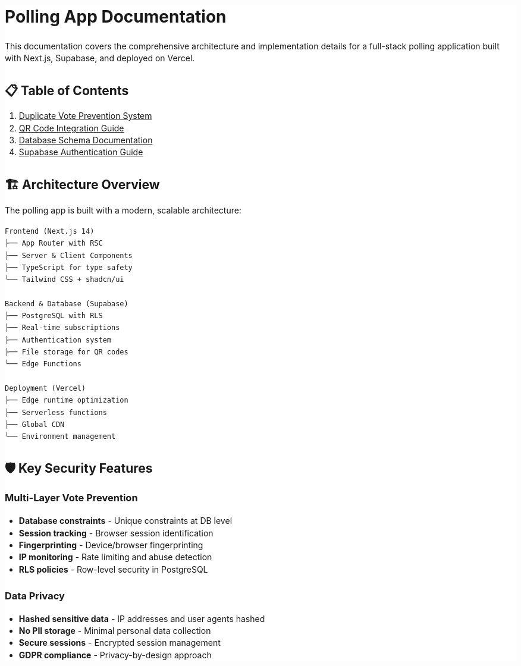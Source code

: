 # Polling App Documentation

This documentation covers the comprehensive architecture and implementation details for a full-stack polling application built with Next.js, Supabase, and deployed on Vercel.

## 📋 Table of Contents

1. [Duplicate Vote Prevention System](./01-duplicate-vote-prevention.md)
2. [QR Code Integration Guide](./02-qr-code-integration.md)
3. [Database Schema Documentation](./03-database-schema.md)
4. [Supabase Authentication Guide](./04-supabase-authentication.md)

## 🏗️ Architecture Overview

The polling app is built with a modern, scalable architecture:

```
Frontend (Next.js 14)
├── App Router with RSC
├── Server & Client Components
├── TypeScript for type safety
└── Tailwind CSS + shadcn/ui

Backend & Database (Supabase)
├── PostgreSQL with RLS
├── Real-time subscriptions
├── Authentication system
├── File storage for QR codes
└── Edge Functions

Deployment (Vercel)
├── Edge runtime optimization
├── Serverless functions
├── Global CDN
└── Environment management
```

## 🛡️ Key Security Features

### Multi-Layer Vote Prevention
- **Database constraints** - Unique constraints at DB level
- **Session tracking** - Browser session identification
- **Fingerprinting** - Device/browser fingerprinting
- **IP monitoring** - Rate limiting and abuse detection
- **RLS policies** - Row-level security in PostgreSQL

### Data Privacy
- **Hashed sensitive data** - IP addresses and user agents hashed
- **No PII storage** - Minimal personal data collection
- **Secure sessions** - Encrypted session management
- **GDPR compliance** - Privacy-by-design approach
